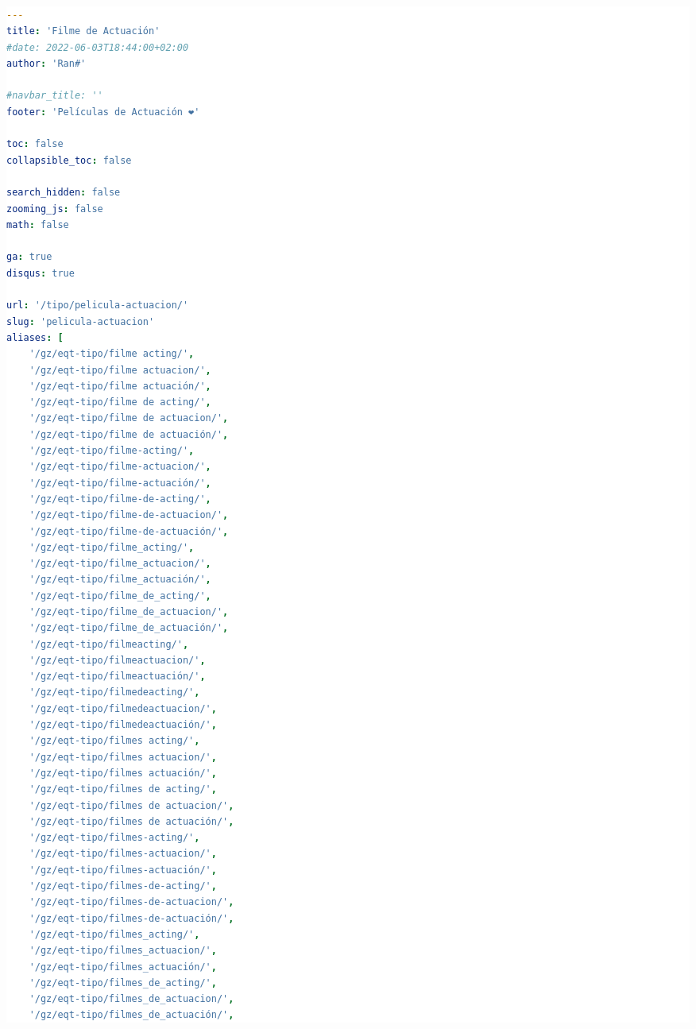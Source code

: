 ```yaml
---
title: 'Filme de Actuación'
#date: 2022-06-03T18:44:00+02:00
author: 'Ran#'

#navbar_title: ''
footer: 'Películas de Actuación ❤️'

toc: false
collapsible_toc: false

search_hidden: false
zooming_js: false
math: false

ga: true
disqus: true

url: '/tipo/pelicula-actuacion/'
slug: 'pelicula-actuacion'
aliases: [
    '/gz/eqt-tipo/filme acting/',
    '/gz/eqt-tipo/filme actuacion/',
    '/gz/eqt-tipo/filme actuación/',
    '/gz/eqt-tipo/filme de acting/',
    '/gz/eqt-tipo/filme de actuacion/',
    '/gz/eqt-tipo/filme de actuación/',
    '/gz/eqt-tipo/filme-acting/',
    '/gz/eqt-tipo/filme-actuacion/',
    '/gz/eqt-tipo/filme-actuación/',
    '/gz/eqt-tipo/filme-de-acting/',
    '/gz/eqt-tipo/filme-de-actuacion/',
    '/gz/eqt-tipo/filme-de-actuación/',
    '/gz/eqt-tipo/filme_acting/',
    '/gz/eqt-tipo/filme_actuacion/',
    '/gz/eqt-tipo/filme_actuación/',
    '/gz/eqt-tipo/filme_de_acting/',
    '/gz/eqt-tipo/filme_de_actuacion/',
    '/gz/eqt-tipo/filme_de_actuación/',
    '/gz/eqt-tipo/filmeacting/',
    '/gz/eqt-tipo/filmeactuacion/',
    '/gz/eqt-tipo/filmeactuación/',
    '/gz/eqt-tipo/filmedeacting/',
    '/gz/eqt-tipo/filmedeactuacion/',
    '/gz/eqt-tipo/filmedeactuación/',
    '/gz/eqt-tipo/filmes acting/',
    '/gz/eqt-tipo/filmes actuacion/',
    '/gz/eqt-tipo/filmes actuación/',
    '/gz/eqt-tipo/filmes de acting/',
    '/gz/eqt-tipo/filmes de actuacion/',
    '/gz/eqt-tipo/filmes de actuación/',
    '/gz/eqt-tipo/filmes-acting/',
    '/gz/eqt-tipo/filmes-actuacion/',
    '/gz/eqt-tipo/filmes-actuación/',
    '/gz/eqt-tipo/filmes-de-acting/',
    '/gz/eqt-tipo/filmes-de-actuacion/',
    '/gz/eqt-tipo/filmes-de-actuación/',
    '/gz/eqt-tipo/filmes_acting/',
    '/gz/eqt-tipo/filmes_actuacion/',
    '/gz/eqt-tipo/filmes_actuación/',
    '/gz/eqt-tipo/filmes_de_acting/',
    '/gz/eqt-tipo/filmes_de_actuacion/',
    '/gz/eqt-tipo/filmes_de_actuación/',
```
